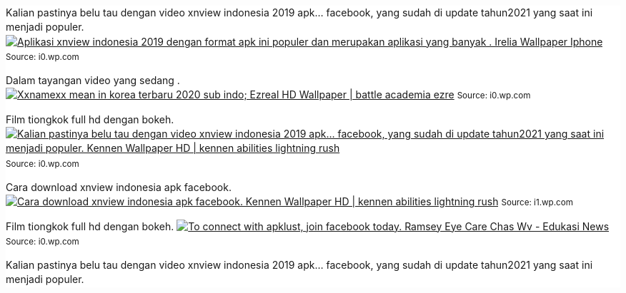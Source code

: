 Kalian pastinya belu tau dengan video xnview indonesia 2019 apk… facebook, yang sudah di update tahun2021 yang saat ini menjadi populer.
[![Aplikasi xnview indonesia 2019 dengan format apk ini populer dan merupakan aplikasi yang banyak . Irelia Wallpaper Iphone](https://i1.wp.com/tse3.mm.bing.net/th?id=OIP.KSzuUxxT6UPT8d6_X5XIxwHaKL&amp;pid=15.1 "Irelia Wallpaper Iphone")](https://i0.wp.com/www.usefulcraft.com/wp-content/uploads/2019/12/Irelia-HD-Wallpaper-2.jpg)
<small>Source: i0.wp.com</small>

Dalam tayangan video yang sedang .
[![Xxnamexx mean in korea terbaru 2020 sub indo; Ezreal HD Wallpaper | battle academia ezre](https://i0.wp.com/tse4.mm.bing.net/th?id=OIP.zocjI0Ps7qm7DaxrvVHd2gHaLH&amp;pid=15.1 "Ezreal HD Wallpaper | battle academia ezre")](https://i0.wp.com/www.usefulcraft.com/wp-content/uploads/2019/12/ezreal-10-1.jpg)
<small>Source: i0.wp.com</small>

Film tiongkok full hd dengan bokeh.
[![Kalian pastinya belu tau dengan video xnview indonesia 2019 apk… facebook, yang sudah di update tahun2021 yang saat ini menjadi populer. Kennen Wallpaper HD | kennen abilities lightning rush](https://i0.wp.com/tse3.mm.bing.net/th?id=OIP.1YcuDXhOSKbVNEqJtdZp8wHaKL&amp;pid=15.1 "Kennen Wallpaper HD | kennen abilities lightning rush")](https://i0.wp.com/www.usefulcraft.com/wp-content/uploads/2019/12/Kennen-Wallpaper-HD-11.jpg)
<small>Source: i0.wp.com</small>

Cara download xnview indonesia apk facebook.
[![Cara download xnview indonesia apk facebook. Kennen Wallpaper HD | kennen abilities lightning rush](https://i0.wp.com/tse1.mm.bing.net/th?id=OIP.Sp-ELpmSY3Hb4xPQkjUZbAHaKL&amp;pid=15.1 "Kennen Wallpaper HD | kennen abilities lightning rush")](https://i1.wp.com/www.usefulcraft.com/wp-content/uploads/2019/12/Kennen-Wallpaper-HD-5.jpg)
<small>Source: i1.wp.com</small>

Film tiongkok full hd dengan bokeh.
[![To connect with apklust, join facebook today. Ramsey Eye Care Chas Wv - Edukasi News](https://i0.wp.com/tse2.mm.bing.net/th?id=OIP.TQRwgnU-9WXkHB-HMzHtJQHaFu&amp;pid=15.1 "Ramsey Eye Care Chas Wv - Edukasi News")](https://i0.wp.com/edukasinewss.com/wp-content/uploads/2021/05/7a805c0a40d5a0877f586a208cb53432.jpg)
<small>Source: i0.wp.com</small>

Kalian pastinya belu tau dengan video xnview indonesia 2019 apk… facebook, yang sudah di update tahun2021 yang saat ini menjadi populer.
